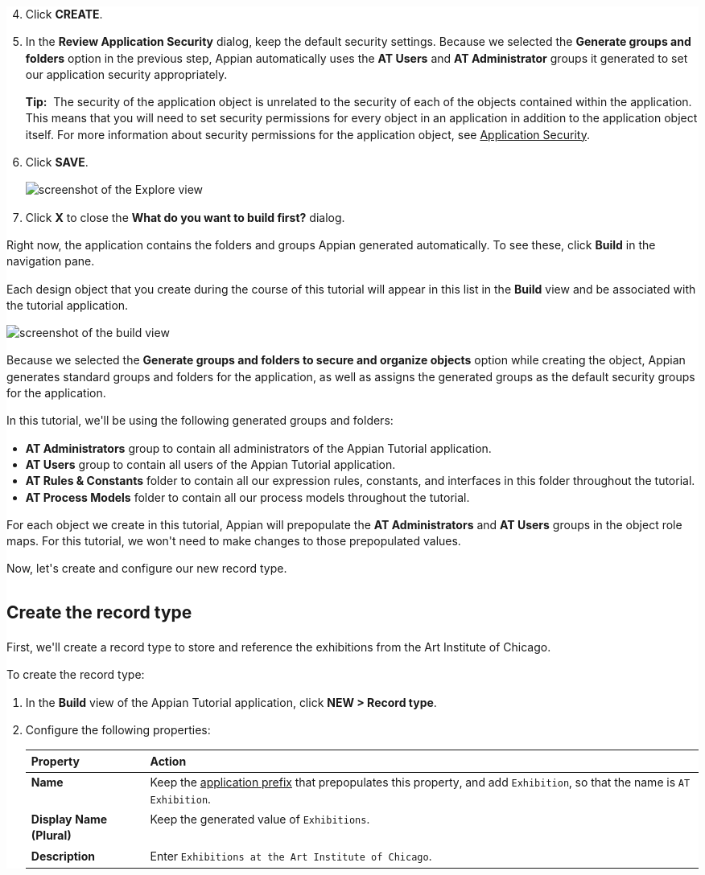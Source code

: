 4.  Click **CREATE**.
5.  In the **Review Application Security** dialog, keep the default security settings. Because we selected the **Generate groups and folders** option in the previous step, Appian automatically uses the **AT Users** and **AT Administrator** groups it generated to set our application security appropriately.

    **Tip:**  The security of the application object is unrelated to the security of each of the objects contained within the application. This means that you will need to set security permissions for every object in an application in addition to the application object itself. For more information about security permissions for the application object, see [Application Security](application-settings.html#prodlink-security).

6.  Click **SAVE**.

    ![screenshot of the Explore view](images/application_tutorial/appian_tutorial_explore_view_23_2.png)

7.  Click **X** to close the **What do you want to build first?** dialog.

Right now, the application contains the folders and groups Appian generated automatically. To see these, click **Build** in the navigation pane.

Each design object that you create during the course of this tutorial will appear in this list in the **Build** view and be associated with the tutorial application.

![screenshot of the build view](images/application_tutorial/appian_tutorial_build_view.png)

Because we selected the **Generate groups and folders to secure and organize objects** option while creating the object, Appian generates standard groups and folders for the application, as well as assigns the generated groups as the default security groups for the application.

In this tutorial, we'll be using the following generated groups and folders:

-   **AT Administrators** group to contain all administrators of the Appian Tutorial application.
-   **AT Users** group to contain all users of the Appian Tutorial application.
-   **AT Rules & Constants** folder to contain all our expression rules, constants, and interfaces in this folder throughout the tutorial.
-   **AT Process Models** folder to contain all our process models throughout the tutorial.

For each object we create in this tutorial, Appian will prepopulate the **AT Administrators** and **AT Users** groups in the object role maps. For this tutorial, we won't need to make changes to those prepopulated values.

Now, let's create and configure our new record type.

## Create the record type

First, we'll create a record type to store and reference the exhibitions from the Art Institute of Chicago.

To create the record type:

1.  In the **Build** view of the Appian Tutorial application, click **NEW > Record type**.
2.  Configure the following properties:

    | Property | Action |
    | --- | --- |
    | **Name** | Keep the [application prefix](Standard_Object_Names.html#process-objects) that prepopulates this property, and add `Exhibition`, so that the name is `AT Exhibition`. |
    | **Display Name (Plural)** | Keep the generated value of `Exhibitions`. |
    | **Description** | Enter `Exhibitions at the Art Institute of Chicago`. |
